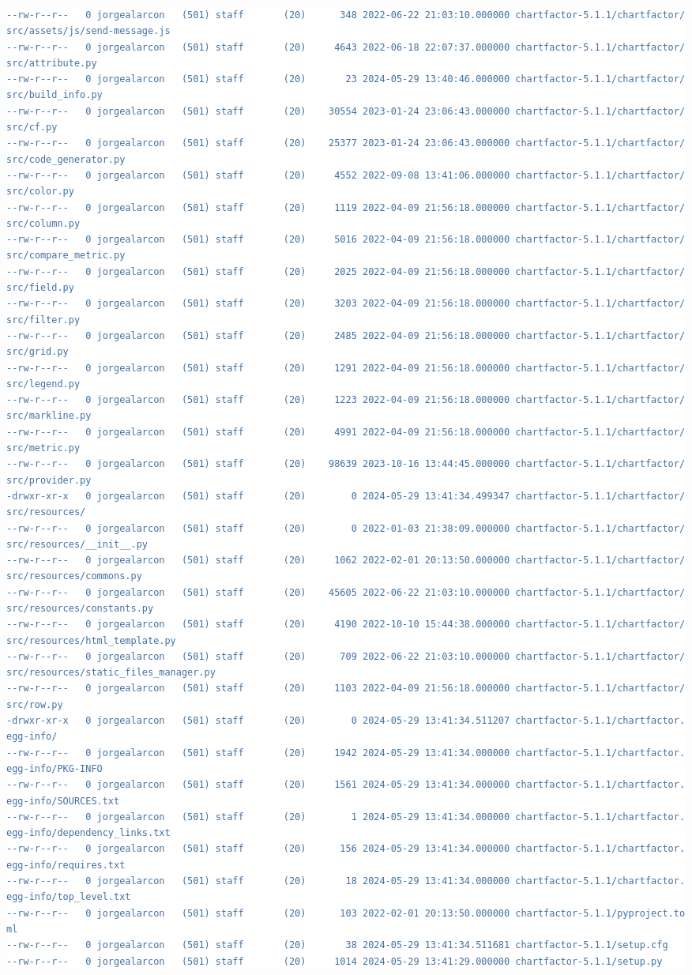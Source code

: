 ```diff
--rw-r--r--   0 jorgealarcon   (501) staff       (20)      348 2022-06-22 21:03:10.000000 chartfactor-5.1.1/chartfactor/src/assets/js/send-message.js
--rw-r--r--   0 jorgealarcon   (501) staff       (20)     4643 2022-06-18 22:07:37.000000 chartfactor-5.1.1/chartfactor/src/attribute.py
--rw-r--r--   0 jorgealarcon   (501) staff       (20)       23 2024-05-29 13:40:46.000000 chartfactor-5.1.1/chartfactor/src/build_info.py
--rw-r--r--   0 jorgealarcon   (501) staff       (20)    30554 2023-01-24 23:06:43.000000 chartfactor-5.1.1/chartfactor/src/cf.py
--rw-r--r--   0 jorgealarcon   (501) staff       (20)    25377 2023-01-24 23:06:43.000000 chartfactor-5.1.1/chartfactor/src/code_generator.py
--rw-r--r--   0 jorgealarcon   (501) staff       (20)     4552 2022-09-08 13:41:06.000000 chartfactor-5.1.1/chartfactor/src/color.py
--rw-r--r--   0 jorgealarcon   (501) staff       (20)     1119 2022-04-09 21:56:18.000000 chartfactor-5.1.1/chartfactor/src/column.py
--rw-r--r--   0 jorgealarcon   (501) staff       (20)     5016 2022-04-09 21:56:18.000000 chartfactor-5.1.1/chartfactor/src/compare_metric.py
--rw-r--r--   0 jorgealarcon   (501) staff       (20)     2025 2022-04-09 21:56:18.000000 chartfactor-5.1.1/chartfactor/src/field.py
--rw-r--r--   0 jorgealarcon   (501) staff       (20)     3203 2022-04-09 21:56:18.000000 chartfactor-5.1.1/chartfactor/src/filter.py
--rw-r--r--   0 jorgealarcon   (501) staff       (20)     2485 2022-04-09 21:56:18.000000 chartfactor-5.1.1/chartfactor/src/grid.py
--rw-r--r--   0 jorgealarcon   (501) staff       (20)     1291 2022-04-09 21:56:18.000000 chartfactor-5.1.1/chartfactor/src/legend.py
--rw-r--r--   0 jorgealarcon   (501) staff       (20)     1223 2022-04-09 21:56:18.000000 chartfactor-5.1.1/chartfactor/src/markline.py
--rw-r--r--   0 jorgealarcon   (501) staff       (20)     4991 2022-04-09 21:56:18.000000 chartfactor-5.1.1/chartfactor/src/metric.py
--rw-r--r--   0 jorgealarcon   (501) staff       (20)    98639 2023-10-16 13:44:45.000000 chartfactor-5.1.1/chartfactor/src/provider.py
-drwxr-xr-x   0 jorgealarcon   (501) staff       (20)        0 2024-05-29 13:41:34.499347 chartfactor-5.1.1/chartfactor/src/resources/
--rw-r--r--   0 jorgealarcon   (501) staff       (20)        0 2022-01-03 21:38:09.000000 chartfactor-5.1.1/chartfactor/src/resources/__init__.py
--rw-r--r--   0 jorgealarcon   (501) staff       (20)     1062 2022-02-01 20:13:50.000000 chartfactor-5.1.1/chartfactor/src/resources/commons.py
--rw-r--r--   0 jorgealarcon   (501) staff       (20)    45605 2022-06-22 21:03:10.000000 chartfactor-5.1.1/chartfactor/src/resources/constants.py
--rw-r--r--   0 jorgealarcon   (501) staff       (20)     4190 2022-10-10 15:44:38.000000 chartfactor-5.1.1/chartfactor/src/resources/html_template.py
--rw-r--r--   0 jorgealarcon   (501) staff       (20)      709 2022-06-22 21:03:10.000000 chartfactor-5.1.1/chartfactor/src/resources/static_files_manager.py
--rw-r--r--   0 jorgealarcon   (501) staff       (20)     1103 2022-04-09 21:56:18.000000 chartfactor-5.1.1/chartfactor/src/row.py
-drwxr-xr-x   0 jorgealarcon   (501) staff       (20)        0 2024-05-29 13:41:34.511207 chartfactor-5.1.1/chartfactor.egg-info/
--rw-r--r--   0 jorgealarcon   (501) staff       (20)     1942 2024-05-29 13:41:34.000000 chartfactor-5.1.1/chartfactor.egg-info/PKG-INFO
--rw-r--r--   0 jorgealarcon   (501) staff       (20)     1561 2024-05-29 13:41:34.000000 chartfactor-5.1.1/chartfactor.egg-info/SOURCES.txt
--rw-r--r--   0 jorgealarcon   (501) staff       (20)        1 2024-05-29 13:41:34.000000 chartfactor-5.1.1/chartfactor.egg-info/dependency_links.txt
--rw-r--r--   0 jorgealarcon   (501) staff       (20)      156 2024-05-29 13:41:34.000000 chartfactor-5.1.1/chartfactor.egg-info/requires.txt
--rw-r--r--   0 jorgealarcon   (501) staff       (20)       18 2024-05-29 13:41:34.000000 chartfactor-5.1.1/chartfactor.egg-info/top_level.txt
--rw-r--r--   0 jorgealarcon   (501) staff       (20)      103 2022-02-01 20:13:50.000000 chartfactor-5.1.1/pyproject.toml
--rw-r--r--   0 jorgealarcon   (501) staff       (20)       38 2024-05-29 13:41:34.511681 chartfactor-5.1.1/setup.cfg
--rw-r--r--   0 jorgealarcon   (501) staff       (20)     1014 2024-05-29 13:41:29.000000 chartfactor-5.1.1/setup.py
```